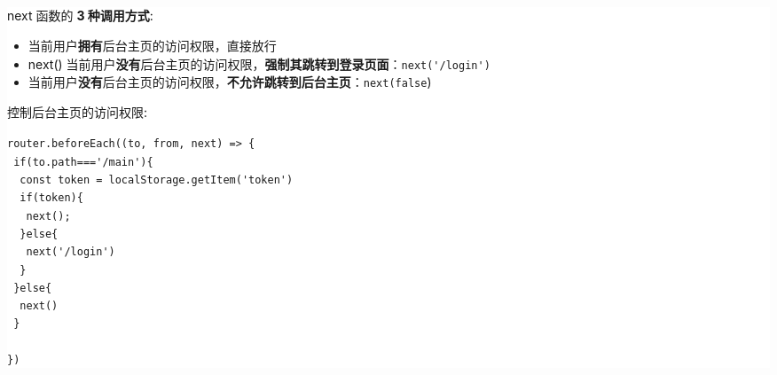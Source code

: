 next 函数的 **3 种调用方式**:

- 当前用户**拥有**后台主页的访问权限，直接放行
- next() 当前用户**没有**后台主页的访问权限，**强制其跳转到登录页面**：`next('/login')`
- 当前用户**没有**后台主页的访问权限，**不允许跳转到后台主页**：`next(false`)

控制后台主页的访问权限:

```
router.beforeEach((to, from, next) => {
 if(to.path==='/main'){
  const token = localStorage.getItem('token')
  if(token){
   next();
  }else{
   next('/login')  
  }
 }else{
  next()
 }

})
```
